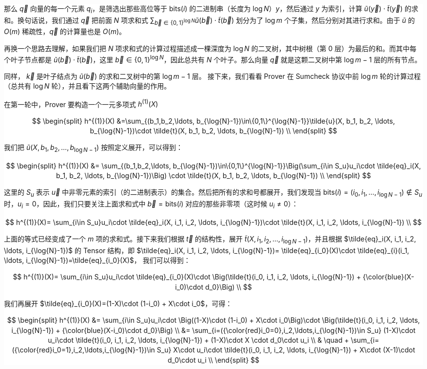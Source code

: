 那么 $\vec{q}$ 向量的每一个元素 $q_i$，是筛选出那些高位等于 $\mathsf{bits}(i)$ 的二进制串（长度为 $\log{N}$）$y$，然后通过 $y$ 为索引，计算 $\tilde{u}(\vec{y})\cdot \tilde{t}(\vec{y})$ 的求和。换句话说，我们通过 $\vec{q}$ 把前面 $N$ 项求和式 $\sum_{\vec{b}\in\{0,1\}^{\log{N}}}\tilde{u}(\vec{b})\cdot \tilde{t}(\vec{b})$ 划分为了 $\log{m}$ 个子集，然后分别对其进行求和。由于 $\tilde{u}$ 的 $O(m)$ 稀疏性，$\vec{q}$ 的计算量也是 $O(m)$。

再换一个思路去理解，如果我们把 $N$ 项求和式的计算过程描述成一棵深度为 $\log{N}$ 的二叉树，其中树根（第 0 层）为最后的和。而其中每个叶子节点都是 $\tilde{u}(\vec{b})\cdot \tilde{t}(\vec{b})$，这里 $\vec{b}\in\{0,1\}^{\log{N}}$，因此总共有 $N$ 个叶子。那么向量 $\vec{q}$ 就是这颗二叉树中第 $\log{m}-1$ 层的所有节点。

同样， $\vec{k}$ 是叶子结点为 $\tilde{u}(\vec{b})$ 的求和二叉树中的第 $\log{m}-1$ 层。
接下来，我们看看 Prover 在 Sumcheck 协议中前 $\log{m}$ 轮的计算过程（总共有 $\log{N}$ 轮），并且看下这两个辅助向量的作用。

在第一轮中，Prover 要构造一个一元多项式 $h^{(1)}(X)$

$$
\begin{split}
h^{(1)}(X) &=\sum_{(b_1,b_2,\ldots, b_{\log{N}-1})\in\{0,1\}^{\log{N}-1}}\tilde{u}(X, b_1, b_2, \ldots, b_{\log{N}-1})\cdot \tilde{t}(X, b_1, b_2, \ldots, b_{\log{N}-1}) \\
\end{split}
$$

我们把 $\tilde{u}(X, b_1, b_2, \ldots, b_{\log{N}-1})$ 按照定义展开，可以得到：

$$
\begin{split}
h^{(1)}(X) &= \sum_{(b_1,b_2,\ldots, b_{\log{N}-1})\in\{0,1\}^{\log{N}-1}}\Big(\sum_{i\in S_u}u_i\cdot \tilde{eq}_i(X, b_1, b_2, \ldots, b_{\log{N}-1})\Big) \cdot \tilde{t}(X, b_1, b_2, \ldots, b_{\log{N}-1}) \\
\end{split}
$$

这里的 $S_u$ 表示 $\vec{u}$ 中非零元素的索引（的二进制表示）的集合。然后把所有的求和号都展开，我们发现当 $\mathsf{bits}(i)=(i_0,i_1,\ldots,i_{\log{N}-1})\not\in S_u$ 时，$u_i=0$，因此，我们只要关注上面求和式中 $\vec{b}=\mathsf{bits}(i)$ 对应的那些非零项（这时候 $u_i\not= 0$）：

$$
h^{(1)}(X)= \sum_{i\in S_u}u_i\cdot \tilde{eq}_i(X, i_1, i_2, \ldots, i_{\log{N}-1})\cdot \tilde{t}(X, i_1, i_2, \ldots, i_{\log{N}-1}) \\
$$

上面的等式已经变成了一个 $m$ 项的求和式。接下来我们根据 $\vec{t}$ 的结构性，展开 $\tilde{t}(X, i_1, i_2, \ldots, i_{\log{N}-1})$，并且根据 $\tilde{eq}_i(X, i_1, i_2, \ldots, i_{\log{N}-1})$ 的 Tensor 结构，即 $\tilde{eq}_i(X, i_1, i_2, \ldots, i_{\log{N}-1})= \tilde{eq}_{i_0}(X)\cdot \tilde{eq}_{i}(i_1, \ldots, i_{\log{N}-1})=\tilde{eq}_{i_0}(X)$， 我们可以得到：

$$
h^{(1)}(X)=  \sum_{i\in S_u}u_i\cdot \tilde{eq}_{i_0}(X)\cdot \Big(\tilde{t}(i_0, i_1, i_2, \ldots, i_{\log{N}-1}) + {\color{blue}(X-i_0)\cdot d_0}\Big) \\
$$

我们再展开 $\tilde{eq}_{i_0}(X)=(1-X)\cdot (1-i_0) + X\cdot i_0$，可得：

$$
\begin{split}
h^{(1)}(X) &= \sum_{i\in S_u}u_i\cdot \Big((1-X)\cdot (1-i_0) + X\cdot i_0\Big)\cdot \Big(\tilde{t}(i_0, i_1, i_2, \ldots, i_{\log{N}-1}) + {\color{blue}(X-i_0)\cdot d_0}\Big) \\
&= \sum_{i=({\color{red}i_0=0},i_2,\ldots,i_{\log{N}-1})\in S_u} (1-X)\cdot u_i\cdot \tilde{t}(i_0, i_1, i_2, \ldots, i_{\log{N}-1})  + (1-X)\cdot X \cdot d_0\cdot u_i \\
& \quad + \sum_{i=({\color{red}i_0=1},i_2,\ldots,i_{\log{N}-1})\in S_u} X\cdot u_i\cdot \tilde{t}(i_0, i_1, i_2, \ldots, i_{\log{N}-1}) + X\cdot (X-1)\cdot d_0\cdot u_i \\
\end{split}
$$
